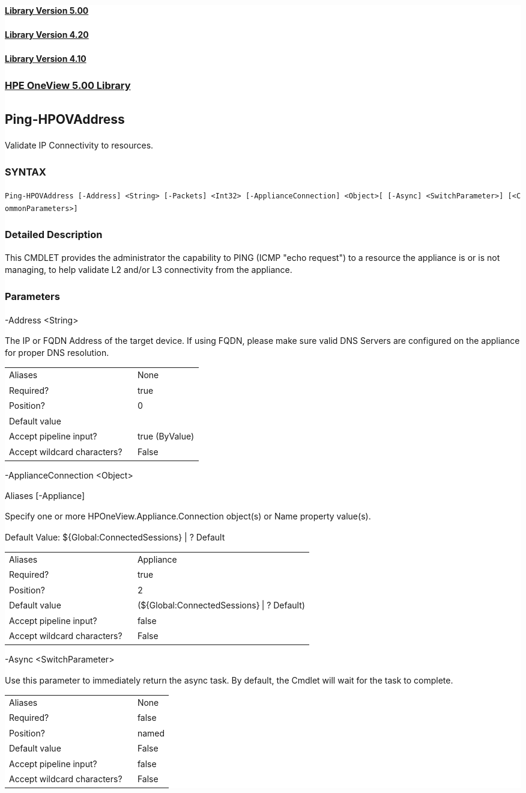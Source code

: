 ﻿<a name="top"></a>
 <h4><a href="#5.00">Library Version 5.00</a></h4>
 <h4><a href="#4.20">Library Version 4.20</a></h4>
 <h4><a href="#4.10">Library Version 4.10</a></h4>
 <a name="5.00"></a>

### <u>HPE OneView 5.00 Library</u>

## Ping-HPOVAddress
<p>
Validate IP Connectivity to resources.

### SYNTAX
<p>
<pre><code>Ping-HPOVAddress [-Address] &lt;String&gt; [-Packets] &lt;Int32&gt; [-ApplianceConnection] &lt;Object&gt;[ [-Async] &lt;SwitchParameter&gt;] [&lt;CommonParameters&gt;]</code></pre>

### Detailed Description
<p>
This CMDLET provides the administrator the capability to PING (ICMP "echo request") to a resource the appliance is or is not managing, to help validate L2 and/or L3 connectivity from the appliance.


### Parameters

-Address &lt;String&gt;<p>
The IP or FQDN Address of the target device.  If using FQDN, please make sure valid DNS Servers are configured on the appliance for proper DNS resolution.

<table><tbody><tr><td>Aliases</td><td>None</td></tr><tr><td>Required?</td><td>true</td></tr><tr><td>Position?</td><td>0</td></tr><tr><td>Default value</td><td></td></tr><tr><td>Accept pipeline input?</td><td>true (ByValue)</td></tr><tr><td>Accept wildcard characters?&nbsp;&nbsp;&nbsp; </td><td>False</td></tr></tbody></table>

 -ApplianceConnection &lt;Object&gt;<p>
Aliases [-Appliance]

Specify one or more HPOneView.Appliance.Connection object(s) or Name property value(s).

Default Value: ${Global:ConnectedSessions} | ? Default

<table><tbody><tr><td>Aliases</td><td>Appliance</td></tr><tr><td>Required?</td><td>true</td></tr><tr><td>Position?</td><td>2</td></tr><tr><td>Default value</td><td>(${Global:ConnectedSessions} | ? Default)</td></tr><tr><td>Accept pipeline input?</td><td>false</td></tr><tr><td>Accept wildcard characters?&nbsp;&nbsp;&nbsp; </td><td>False</td></tr></tbody></table>

 -Async &lt;SwitchParameter&gt;<p>
Use this parameter to immediately return the async task.  By default, the Cmdlet will wait for the task to complete.

<table><tbody><tr><td>Aliases</td><td>None</td></tr><tr><td>Required?</td><td>false</td></tr><tr><td>Position?</td><td>named</td></tr><tr><td>Default value</td><td>False</td></tr><tr><td>Accept pipeline input?</td><td>false</td></tr><tr><td>Accept wildcard characters?&nbsp;&nbsp;&nbsp; </td><td>False</td></tr></tbody></table>
